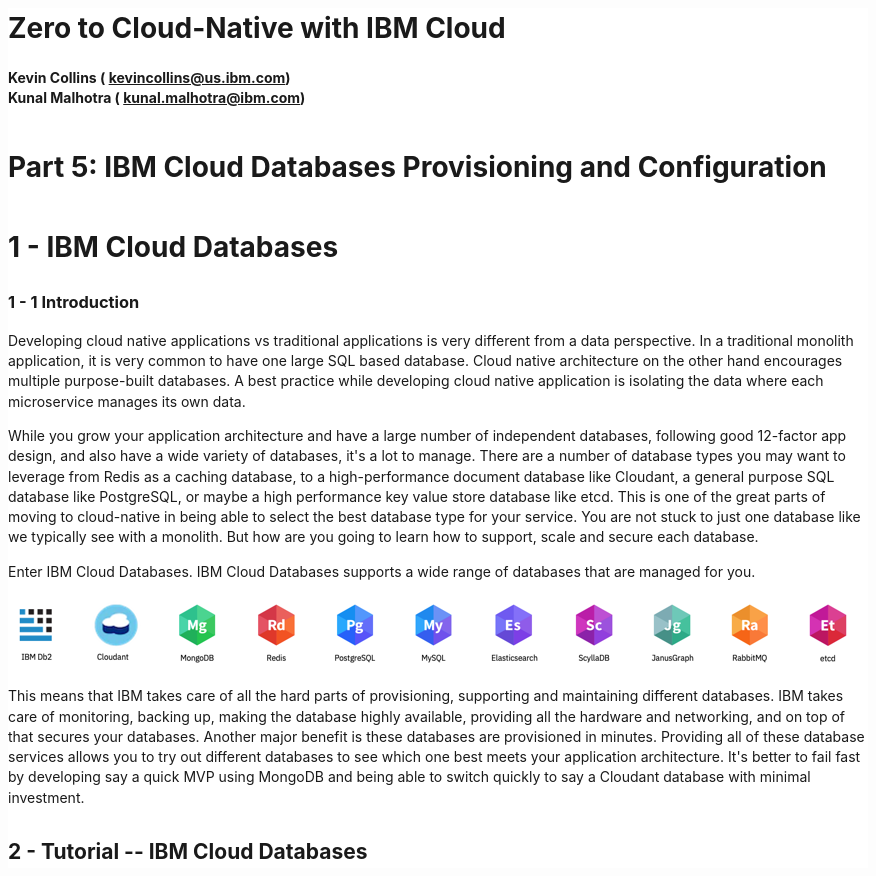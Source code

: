 Zero to Cloud-Native with IBM Cloud
===================================
**Kevin Collins ( kevincollins@us.ibm.com)**  
**Kunal Malhotra ( kunal.malhotra@ibm.com)**

Part 5: IBM Cloud Databases Provisioning and Configuration
==========================================================


1 - IBM Cloud Databases
=======================

### 1 - 1 Introduction

Developing cloud native applications vs traditional applications is very
different from a data perspective. In a traditional monolith
application, it is very common to have one large SQL based database.
Cloud native architecture on the other hand encourages multiple
purpose-built databases. A best practice while developing cloud native
application is isolating the data where each microservice manages its
own data.

While you grow your application architecture and have a large number of
independent databases, following good 12-factor app design, and also
have a wide variety of databases, it's a lot to manage. There are a
number of database types you may want to leverage from Redis as a
caching database, to a high-performance document database like Cloudant,
a general purpose SQL database like PostgreSQL, or maybe a high
performance key value store database like etcd. This is one of the great
parts of moving to cloud-native in being able to select the best
database type for your service. You are not stuck to just one database
like we typically see with a monolith. But how are you going to learn
how to support, scale and secure each database.

Enter IBM Cloud Databases. IBM Cloud Databases supports a wide range of
databases that are managed for you.

![](.//media/image1.png)

This means that IBM takes care of all the hard parts of provisioning,
supporting and maintaining different databases. IBM takes care of
monitoring, backing up, making the database highly available, providing
all the hardware and networking, and on top of that secures your
databases. Another major benefit is these databases are provisioned in
minutes. Providing all of these database services allows you to try out
different databases to see which one best meets your application
architecture. It's better to fail fast by developing say a quick MVP
using MongoDB and being able to switch quickly to say a Cloudant
database with minimal investment.

2 - Tutorial -- IBM Cloud Databases
---------------------------------
